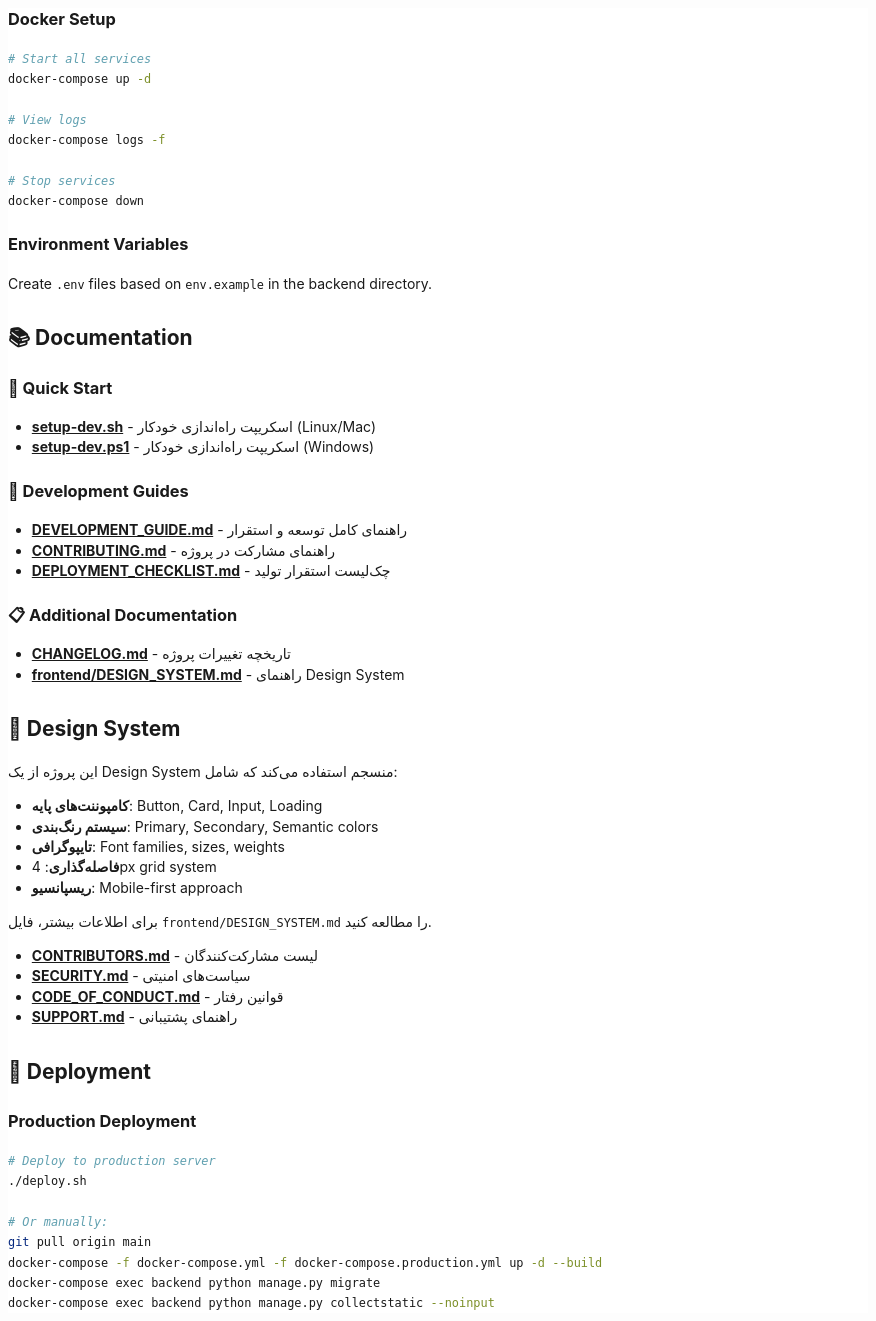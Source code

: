 ### Docker Setup
```bash
# Start all services
docker-compose up -d

# View logs
docker-compose logs -f

# Stop services
docker-compose down
```

### Environment Variables
Create `.env` files based on `env.example` in the backend directory.

## 📚 Documentation

### 🚀 Quick Start
- **[setup-dev.sh](setup-dev.sh)** - اسکریپت راه‌اندازی خودکار (Linux/Mac)
- **[setup-dev.ps1](setup-dev.ps1)** - اسکریپت راه‌اندازی خودکار (Windows)

### 📖 Development Guides
- **[DEVELOPMENT_GUIDE.md](DEVELOPMENT_GUIDE.md)** - راهنمای کامل توسعه و استقرار
- **[CONTRIBUTING.md](CONTRIBUTING.md)** - راهنمای مشارکت در پروژه
- **[DEPLOYMENT_CHECKLIST.md](DEPLOYMENT_CHECKLIST.md)** - چک‌لیست استقرار تولید

### 📋 Additional Documentation
- **[CHANGELOG.md](CHANGELOG.md)** - تاریخچه تغییرات پروژه
- **[frontend/DESIGN_SYSTEM.md](frontend/DESIGN_SYSTEM.md)** - راهنمای Design System

## 🎨 Design System

این پروژه از یک Design System منسجم استفاده می‌کند که شامل:

- **کامپوننت‌های پایه**: Button, Card, Input, Loading
- **سیستم رنگ‌بندی**: Primary, Secondary, Semantic colors
- **تایپوگرافی**: Font families, sizes, weights
- **فاصله‌گذاری**: 4px grid system
- **ریسپانسیو**: Mobile-first approach

برای اطلاعات بیشتر، فایل `frontend/DESIGN_SYSTEM.md` را مطالعه کنید.
- **[CONTRIBUTORS.md](CONTRIBUTORS.md)** - لیست مشارکت‌کنندگان
- **[SECURITY.md](SECURITY.md)** - سیاست‌های امنیتی
- **[CODE_OF_CONDUCT.md](CODE_OF_CONDUCT.md)** - قوانین رفتار
- **[SUPPORT.md](SUPPORT.md)** - راهنمای پشتیبانی

## 🚀 Deployment

### Production Deployment
```bash
# Deploy to production server
./deploy.sh

# Or manually:
git pull origin main
docker-compose -f docker-compose.yml -f docker-compose.production.yml up -d --build
docker-compose exec backend python manage.py migrate
docker-compose exec backend python manage.py collectstatic --noinput
```
